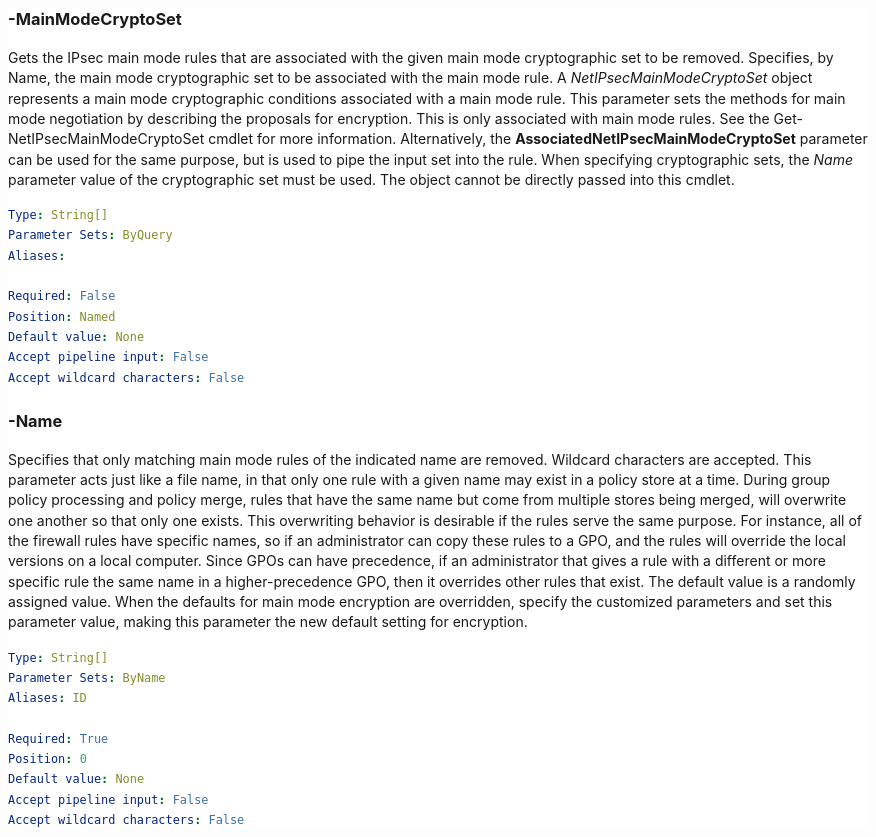 ### -MainModeCryptoSet
Gets the IPsec main mode rules that are associated with the given main mode cryptographic set to be removed. 
Specifies, by Name, the main mode cryptographic set to be associated with the main mode rule. 
A *NetIPsecMainModeCryptoSet* object represents a main mode cryptographic conditions associated with a main mode rule.
This parameter sets the methods for main mode negotiation by describing the proposals for encryption.
This is only associated with main mode rules.
See the Get-NetIPsecMainModeCryptoSet cmdlet for more information.
Alternatively, the **AssociatedNetIPsecMainModeCryptoSet** parameter can be used for the same purpose, but is used to pipe the input set into the rule. 
When specifying cryptographic sets, the *Name* parameter value of the cryptographic set must be used.
The object cannot be directly passed into this cmdlet.

```yaml
Type: String[]
Parameter Sets: ByQuery
Aliases: 

Required: False
Position: Named
Default value: None
Accept pipeline input: False
Accept wildcard characters: False
```

### -Name
Specifies that only matching main mode rules of the indicated name are removed.
Wildcard characters are accepted. 
This parameter acts just like a file name, in that only one rule with a given name may exist in a policy store at a time.
During group policy processing and policy merge, rules that have the same name but come from multiple stores being merged, will overwrite one another so that only one exists.
This overwriting behavior is desirable if the rules serve the same purpose.
For instance, all of the firewall rules have specific names, so if an administrator can copy these rules to a GPO, and the rules will override the local versions on a local computer.
Since GPOs can have precedence, if an administrator that gives a rule with a different or more specific rule the same name in a higher-precedence GPO, then it overrides other rules that exist. 
The default value is a randomly assigned value. 
When the defaults for main mode encryption are overridden, specify the customized parameters and set this parameter value, making this parameter the new default setting for encryption.

```yaml
Type: String[]
Parameter Sets: ByName
Aliases: ID

Required: True
Position: 0
Default value: None
Accept pipeline input: False
Accept wildcard characters: False
```
